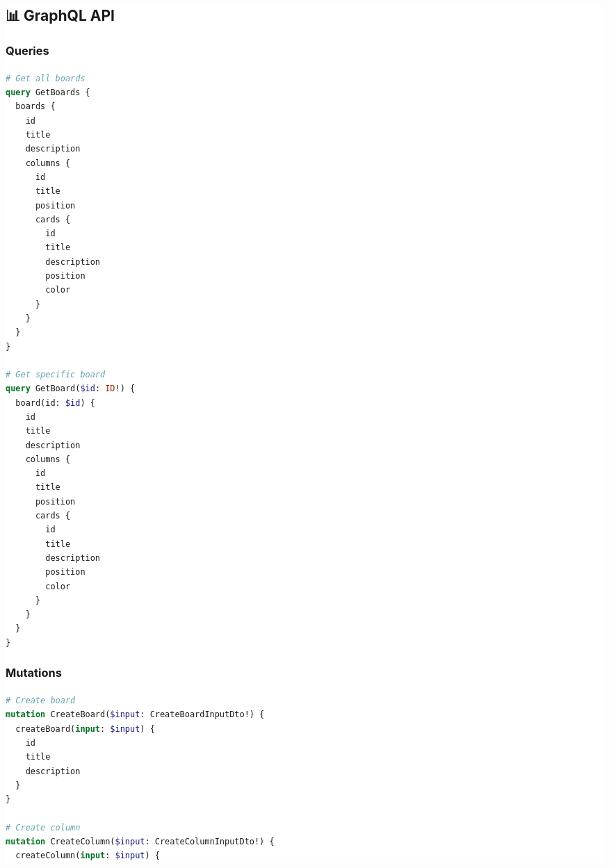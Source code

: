 ## 📊 GraphQL API

### Queries

```graphql
# Get all boards
query GetBoards {
  boards {
    id
    title
    description
    columns {
      id
      title
      position
      cards {
        id
        title
        description
        position
        color
      }
    }
  }
}

# Get specific board
query GetBoard($id: ID!) {
  board(id: $id) {
    id
    title
    description
    columns {
      id
      title
      position
      cards {
        id
        title
        description
        position
        color
      }
    }
  }
}
```

### Mutations

```graphql
# Create board
mutation CreateBoard($input: CreateBoardInputDto!) {
  createBoard(input: $input) {
    id
    title
    description
  }
}

# Create column
mutation CreateColumn($input: CreateColumnInputDto!) {
  createColumn(input: $input) {
```